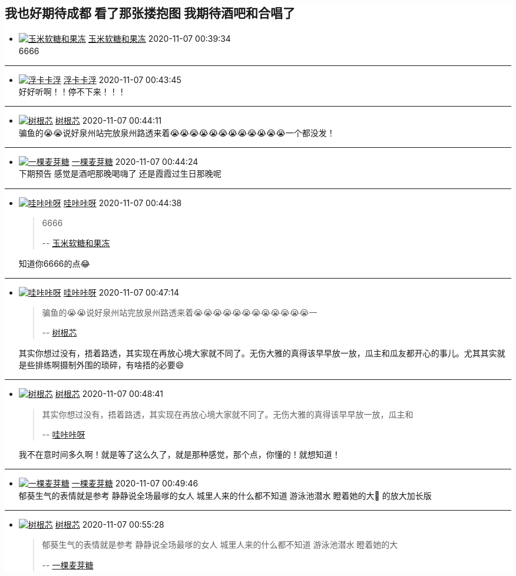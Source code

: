   我也好期待成都 看了那张搂抱图 我期待酒吧和合唱了  
---
* [![玉米软糖和果冻](https://img2.doubanio.com/icon/u204938502-33.jpg)](https://www.douban.com/people/204938502/)    [玉米软糖和果冻](https://www.douban.com/people/204938502/)    2020-11-07 00:39:34  
  6666  
---
* [![浮卡卡浮](https://img3.doubanio.com/icon/u196004286-1.jpg)](https://www.douban.com/people/196004286/)    [浮卡卡浮](https://www.douban.com/people/196004286/)    2020-11-07 00:43:45  
  好好听啊！！停不下来！！！  
---
* [![树根芯](https://img3.doubanio.com/icon/u150517926-1.jpg)](https://www.douban.com/people/150517926/)    [树根芯](https://www.douban.com/people/150517926/)    2020-11-07 00:44:11  
  骗鱼的😭😭说好泉州站完放泉州路透来着😭😭😭😭😭😭😭😭😭😭😭😭一个都没发！  
---
* [![一棵麦芽糖](https://img2.doubanio.com/icon/u114181779-2.jpg)](https://www.douban.com/people/114181779/)    [一棵麦芽糖](https://www.douban.com/people/114181779/)    2020-11-07 00:44:24  
  下期预告 感觉是酒吧那晚喝嗨了  还是霞霞过生日那晚呢  
---
* [![哇咔咔呀](https://img9.doubanio.com/icon/u213342632-5.jpg)](https://www.douban.com/people/213342632/)    [哇咔咔呀](https://www.douban.com/people/213342632/)    2020-11-07 00:44:38  
  >6666  
  >
  >-- [玉米软糖和果冻](https://www.douban.com/people/204938502/)  
  
  知道你6666的点😂  
---
* [![哇咔咔呀](https://img9.doubanio.com/icon/u213342632-5.jpg)](https://www.douban.com/people/213342632/)    [哇咔咔呀](https://www.douban.com/people/213342632/)    2020-11-07 00:47:14  
  >骗鱼的😭😭说好泉州站完放泉州路透来着😭😭😭😭😭😭😭😭😭😭😭😭一  
  >
  >-- [树根芯](https://www.douban.com/people/150517926/)  
  
  其实你想过没有，捂着路透，其实现在再放心境大家就不同了。无伤大雅的真得该早早放一放，瓜主和瓜友都开心的事儿。尤其其实就是些排练啊摄制外围的琐碎，有啥捂的必要😄  
---
* [![树根芯](https://img3.doubanio.com/icon/u150517926-1.jpg)](https://www.douban.com/people/150517926/)    [树根芯](https://www.douban.com/people/150517926/)    2020-11-07 00:48:41  
  >其实你想过没有，捂着路透，其实现在再放心境大家就不同了。无伤大雅的真得该早早放一放，瓜主和  
  >
  >-- [哇咔咔呀](https://www.douban.com/people/213342632/)  
  
  我不在意时间多久啊！就是等了这么久了，就是那种感觉，那个点，你懂的！就想知道！  
---
* [![一棵麦芽糖](https://img2.doubanio.com/icon/u114181779-2.jpg)](https://www.douban.com/people/114181779/)    [一棵麦芽糖](https://www.douban.com/people/114181779/)    2020-11-07 00:49:46  
  郁葵生气的表情就是参考 静静说全场最嗲的女人 城里人来的什么都不知道  游泳池潜水 瞪着她的大👀 的放大加长版  
---
* [![树根芯](https://img3.doubanio.com/icon/u150517926-1.jpg)](https://www.douban.com/people/150517926/)    [树根芯](https://www.douban.com/people/150517926/)    2020-11-07 00:55:28  
  >郁葵生气的表情就是参考 静静说全场最嗲的女人 城里人来的什么都不知道  游泳池潜水 瞪着她的大  
  >
  >-- [一棵麦芽糖](https://www.douban.com/people/114181779/)  
  